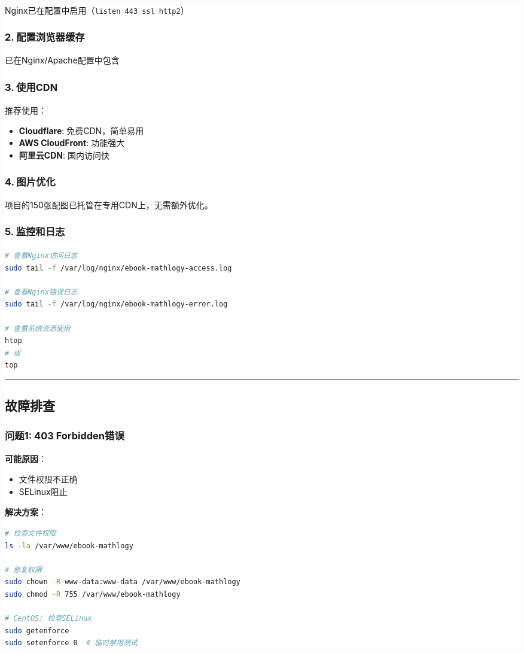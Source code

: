 Nginx已在配置中启用（`listen 443 ssl http2`）

### 2. 配置浏览器缓存

已在Nginx/Apache配置中包含

### 3. 使用CDN

推荐使用：
- **Cloudflare**: 免费CDN，简单易用
- **AWS CloudFront**: 功能强大
- **阿里云CDN**: 国内访问快

### 4. 图片优化

项目的150张配图已托管在专用CDN上，无需额外优化。

### 5. 监控和日志

```bash
# 查看Nginx访问日志
sudo tail -f /var/log/nginx/ebook-mathlogy-access.log

# 查看Nginx错误日志
sudo tail -f /var/log/nginx/ebook-mathlogy-error.log

# 查看系统资源使用
htop
# 或
top
```

---

## 故障排查

### 问题1: 403 Forbidden错误

**可能原因**：
- 文件权限不正确
- SELinux阻止

**解决方案**：
```bash
# 检查文件权限
ls -la /var/www/ebook-mathlogy

# 修复权限
sudo chown -R www-data:www-data /var/www/ebook-mathlogy
sudo chmod -R 755 /var/www/ebook-mathlogy

# CentOS: 检查SELinux
sudo getenforce
sudo setenforce 0  # 临时禁用测试
```
